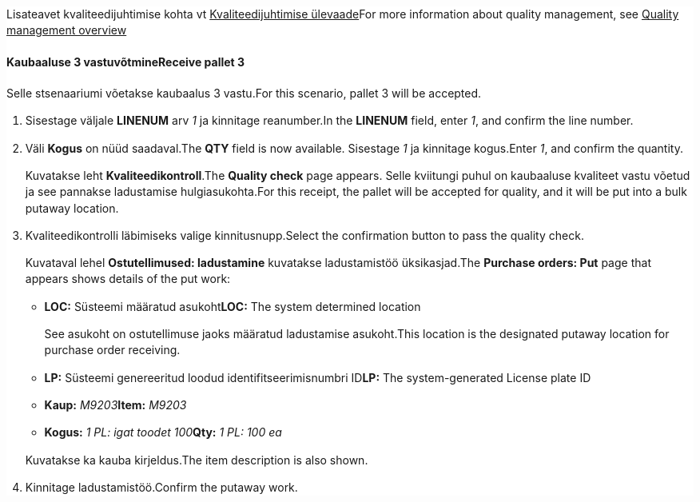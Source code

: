 <span data-ttu-id="fe0fd-364">Lisateavet kvaliteedijuhtimise kohta vt [Kvaliteedijuhtimise ülevaade](../inventory/enable-quality-management.md)</span><span class="sxs-lookup"><span data-stu-id="fe0fd-364">For more information about quality management, see [Quality management overview](../inventory/enable-quality-management.md)</span></span>

#### <a name="receive-pallet-3"></a><span data-ttu-id="fe0fd-365">Kaubaaluse 3 vastuvõtmine</span><span class="sxs-lookup"><span data-stu-id="fe0fd-365">Receive pallet 3</span></span>

<span data-ttu-id="fe0fd-366">Selle stsenaariumi võetakse kaubaalus 3 vastu.</span><span class="sxs-lookup"><span data-stu-id="fe0fd-366">For this scenario, pallet 3 will be accepted.</span></span>

1. <span data-ttu-id="fe0fd-367">Sisestage väljale **LINENUM** arv *1* ja kinnitage reanumber.</span><span class="sxs-lookup"><span data-stu-id="fe0fd-367">In the **LINENUM** field, enter *1*, and confirm the line number.</span></span>
1. <span data-ttu-id="fe0fd-368">Väli **Kogus** on nüüd saadaval.</span><span class="sxs-lookup"><span data-stu-id="fe0fd-368">The **QTY** field is now available.</span></span> <span data-ttu-id="fe0fd-369">Sisestage *1* ja kinnitage kogus.</span><span class="sxs-lookup"><span data-stu-id="fe0fd-369">Enter *1*, and confirm the quantity.</span></span>

    <span data-ttu-id="fe0fd-370">Kuvatakse leht **Kvaliteedikontroll**.</span><span class="sxs-lookup"><span data-stu-id="fe0fd-370">The **Quality check** page appears.</span></span> <span data-ttu-id="fe0fd-371">Selle kviitungi puhul on kaubaaluse kvaliteet vastu võetud ja see pannakse ladustamise hulgiasukohta.</span><span class="sxs-lookup"><span data-stu-id="fe0fd-371">For this receipt, the pallet will be accepted for quality, and it will be put into a bulk putaway location.</span></span>

1. <span data-ttu-id="fe0fd-372">Kvaliteedikontrolli läbimiseks valige kinnitusnupp.</span><span class="sxs-lookup"><span data-stu-id="fe0fd-372">Select the confirmation button to pass the quality check.</span></span>

    <span data-ttu-id="fe0fd-373">Kuvataval lehel **Ostutellimused: ladustamine** kuvatakse ladustamistöö üksikasjad.</span><span class="sxs-lookup"><span data-stu-id="fe0fd-373">The **Purchase orders: Put** page that appears shows details of the put work:</span></span>

    - <span data-ttu-id="fe0fd-374">**LOC:** Süsteemi määratud asukoht</span><span class="sxs-lookup"><span data-stu-id="fe0fd-374">**LOC:** The system determined location</span></span>

        <span data-ttu-id="fe0fd-375">See asukoht on ostutellimuse jaoks määratud ladustamise asukoht.</span><span class="sxs-lookup"><span data-stu-id="fe0fd-375">This location is the designated putaway location for purchase order receiving.</span></span>

    - <span data-ttu-id="fe0fd-376">**LP:** Süsteemi genereeritud loodud identifitseerimisnumbri ID</span><span class="sxs-lookup"><span data-stu-id="fe0fd-376">**LP:** The system-generated License plate ID</span></span>
    - <span data-ttu-id="fe0fd-377">**Kaup:** *M9203*</span><span class="sxs-lookup"><span data-stu-id="fe0fd-377">**Item:** *M9203*</span></span>
    - <span data-ttu-id="fe0fd-378">**Kogus:** *1 PL: igat toodet 100*</span><span class="sxs-lookup"><span data-stu-id="fe0fd-378">**Qty:** *1 PL: 100 ea*</span></span>

    <span data-ttu-id="fe0fd-379">Kuvatakse ka kauba kirjeldus.</span><span class="sxs-lookup"><span data-stu-id="fe0fd-379">The item description is also shown.</span></span>

1. <span data-ttu-id="fe0fd-380">Kinnitage ladustamistöö.</span><span class="sxs-lookup"><span data-stu-id="fe0fd-380">Confirm the putaway work.</span></span>
